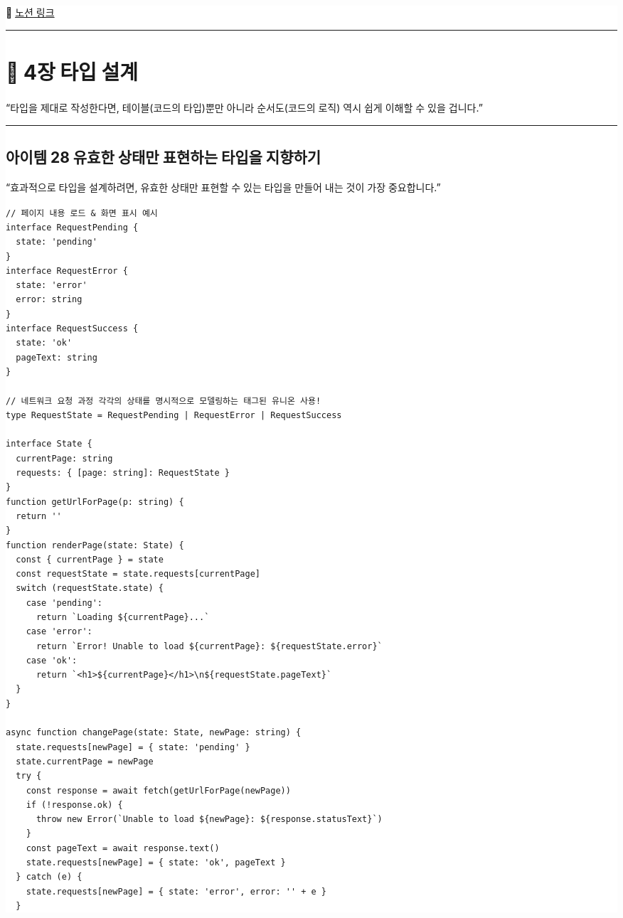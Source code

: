 🔗 [노션 링크](https://artistic-roadrunner-94f.notion.site/TS-4-4280151e3f9045f29a9766b1781ac415?pvs=4)

---

# 📜 4장 타입 설계

“타입을 제대로 작성한다면, 테이블(코드의 타입)뿐만 아니라 순서도(코드의 로직) 역시 쉽게 이해할 수 있을 겁니다.”

---

## 아이템 28 유효한 상태만 표현하는 타입을 지향하기

“효과적으로 타입을 설계하려면, 유효한 상태만 표현할 수 있는 타입을 만들어 내는 것이 가장 중요합니다.”

```tsx
// 페이지 내용 로드 & 화면 표시 예시
interface RequestPending {
  state: 'pending'
}
interface RequestError {
  state: 'error'
  error: string
}
interface RequestSuccess {
  state: 'ok'
  pageText: string
}

// 네트워크 요청 과정 각각의 상태를 명시적으로 모델링하는 태그된 유니온 사용!
type RequestState = RequestPending | RequestError | RequestSuccess

interface State {
  currentPage: string
  requests: { [page: string]: RequestState }
}
function getUrlForPage(p: string) {
  return ''
}
function renderPage(state: State) {
  const { currentPage } = state
  const requestState = state.requests[currentPage]
  switch (requestState.state) {
    case 'pending':
      return `Loading ${currentPage}...`
    case 'error':
      return `Error! Unable to load ${currentPage}: ${requestState.error}`
    case 'ok':
      return `<h1>${currentPage}</h1>\n${requestState.pageText}`
  }
}

async function changePage(state: State, newPage: string) {
  state.requests[newPage] = { state: 'pending' }
  state.currentPage = newPage
  try {
    const response = await fetch(getUrlForPage(newPage))
    if (!response.ok) {
      throw new Error(`Unable to load ${newPage}: ${response.statusText}`)
    }
    const pageText = await response.text()
    state.requests[newPage] = { state: 'ok', pageText }
  } catch (e) {
    state.requests[newPage] = { state: 'error', error: '' + e }
  }
```